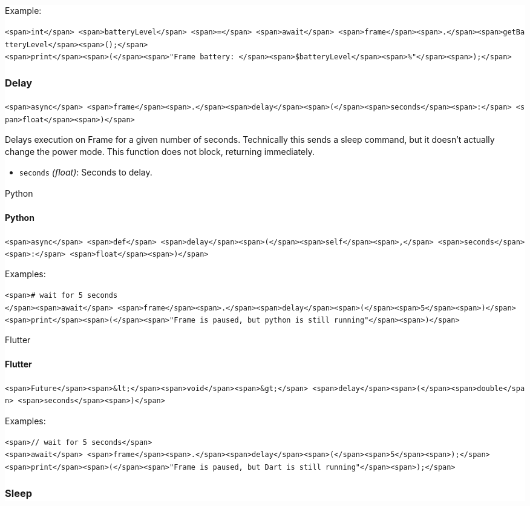 Example:

```
<span>int</span> <span>batteryLevel</span> <span>=</span> <span>await</span> <span>frame</span><span>.</span><span>getBatteryLevel</span><span>();</span>
<span>print</span><span>(</span><span>"Frame battery: </span><span>$batteryLevel</span><span>%"</span><span>);</span>
```

### Delay

```
<span>async</span> <span>frame</span><span>.</span><span>delay</span><span>(</span><span>seconds</span><span>:</span> <span>float</span><span>)</span>
```

Delays execution on Frame for a given number of seconds. Technically this sends a sleep command, but it doesn’t actually change the power mode. This function does not block, returning immediately.

-   `seconds` _(float)_: Seconds to delay.

Python

#### Python

```
<span>async</span> <span>def</span> <span>delay</span><span>(</span><span>self</span><span>,</span> <span>seconds</span><span>:</span> <span>float</span><span>)</span>
```

Examples:

```
<span># wait for 5 seconds
</span><span>await</span> <span>frame</span><span>.</span><span>delay</span><span>(</span><span>5</span><span>)</span>
<span>print</span><span>(</span><span>"Frame is paused, but python is still running"</span><span>)</span>
```
Flutter

#### Flutter

```
<span>Future</span><span>&lt;</span><span>void</span><span>&gt;</span> <span>delay</span><span>(</span><span>double</span> <span>seconds</span><span>)</span>
```

Examples:

```
<span>// wait for 5 seconds</span>
<span>await</span> <span>frame</span><span>.</span><span>delay</span><span>(</span><span>5</span><span>);</span>
<span>print</span><span>(</span><span>"Frame is paused, but Dart is still running"</span><span>);</span>
```

### Sleep
